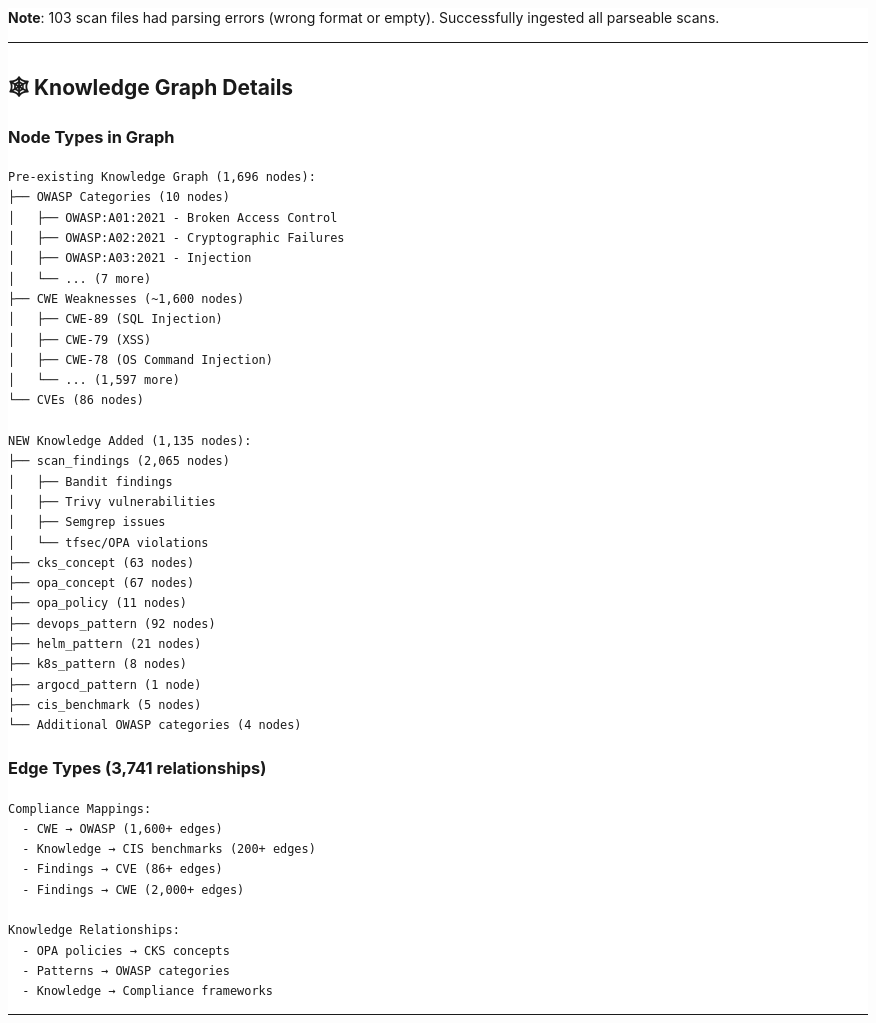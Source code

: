 **Note**: 103 scan files had parsing errors (wrong format or empty). Successfully ingested all parseable scans.

---

## 🕸️ Knowledge Graph Details

### Node Types in Graph

```
Pre-existing Knowledge Graph (1,696 nodes):
├── OWASP Categories (10 nodes)
│   ├── OWASP:A01:2021 - Broken Access Control
│   ├── OWASP:A02:2021 - Cryptographic Failures
│   ├── OWASP:A03:2021 - Injection
│   └── ... (7 more)
├── CWE Weaknesses (~1,600 nodes)
│   ├── CWE-89 (SQL Injection)
│   ├── CWE-79 (XSS)
│   ├── CWE-78 (OS Command Injection)
│   └── ... (1,597 more)
└── CVEs (86 nodes)

NEW Knowledge Added (1,135 nodes):
├── scan_findings (2,065 nodes)
│   ├── Bandit findings
│   ├── Trivy vulnerabilities
│   ├── Semgrep issues
│   └── tfsec/OPA violations
├── cks_concept (63 nodes)
├── opa_concept (67 nodes)
├── opa_policy (11 nodes)
├── devops_pattern (92 nodes)
├── helm_pattern (21 nodes)
├── k8s_pattern (8 nodes)
├── argocd_pattern (1 node)
├── cis_benchmark (5 nodes)
└── Additional OWASP categories (4 nodes)
```

### Edge Types (3,741 relationships)

```
Compliance Mappings:
  - CWE → OWASP (1,600+ edges)
  - Knowledge → CIS benchmarks (200+ edges)
  - Findings → CVE (86+ edges)
  - Findings → CWE (2,000+ edges)

Knowledge Relationships:
  - OPA policies → CKS concepts
  - Patterns → OWASP categories
  - Knowledge → Compliance frameworks
```

---